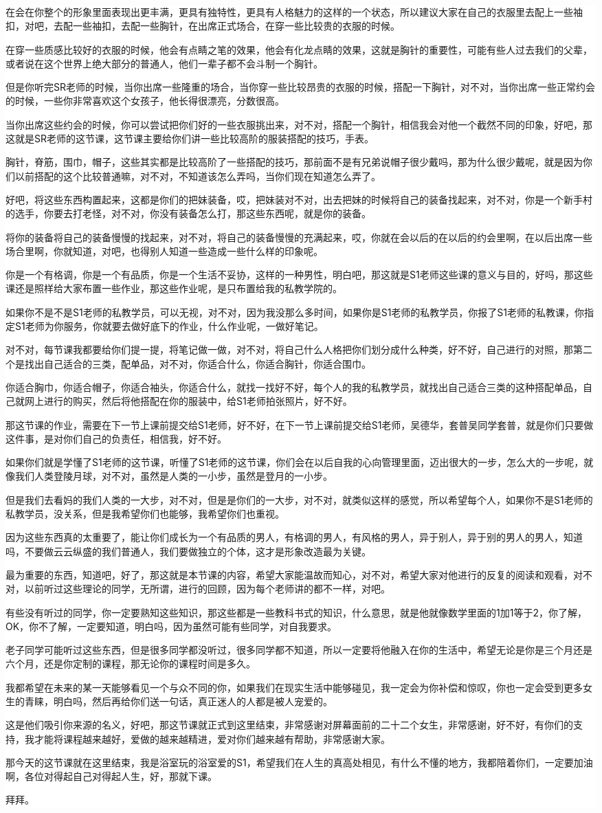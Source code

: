 在会在你整个的形象里面表现出更丰满，更具有独特性，更具有人格魅力的这样的一个状态，所以建议大家在自己的衣服里去配上一些袖扣，对吧，去配一些袖扣，去配一些胸针，在出席正式场合，在穿一些比较贵的衣服的时候。

在穿一些质感比较好的衣服的时候，他会有点睛之笔的效果，他会有化龙点睛的效果，这就是胸针的重要性，可能有些人过去我们的父辈，或者说在这个世界上绝大部分的普通人，他们一辈子都不会斗制一个胸针。

但是你听完SR老师的时候，当你出席一些隆重的场合，当你穿一些比较昂贵的衣服的时候，搭配一下胸针，对不对，当你出席一些正常约会的时候，一些你非常喜欢这个女孩子，他长得很漂亮，分数很高。

当你出席这些约会的时候，你可以尝试把你们好的一些衣服挑出来，对不对，搭配一个胸针，相信我会对他一个截然不同的印象，好吧，那这就是SR老师的这节课，这节课主要给你们讲一些比较高阶的服装搭配的技巧，手表。

胸针，脊筋，围巾，帽子，这些其实都是比较高阶了一些搭配的技巧，那前面不是有兄弟说帽子很少戴吗，那为什么很少戴呢，就是因为你们以前搭配的这个比较普通嘛，对不对，不知道该怎么弄吗，当你们现在知道怎么弄了。

好吧，将这些东西构置起来，这都是你们的把妹装备，哎，把妹装对不对，出去把妹的时候将自己的装备找起来，对不对，你是一个新手村的选手，你要去打老怪，对不对，你没有装备怎么打，那这些东西呢，就是你的装备。

将你的装备将自己的装备慢慢的找起来，对不对，将自己的装备慢慢的充满起来，哎，你就在会以后的在以后的约会里啊，在以后出席一些场合里啊，你就知道，对吧，也得别人知道一些造成一些什么样的印象呢。

你是一个有格调，你是一个有品质，你是一个生活不妥协，这样的一种男性，明白吧，那这就是S1老师这些课的意义与目的，好吗，那这些课还是照样给大家布置一些作业，那这些作业呢，是只布置给我的私教学院的。

如果你不是不是S1老师的私教学员，可以无视，对不对，因为我没那么多时间，如果你是S1老师的私教学员，你报了S1老师的私教课，你指定S1老师为你服务，你就要去做好底下的作业，什么作业呢，一做好笔记。

对不对，每节课我都要给你们提一提，将笔记做一做，对不对，将自己什么人格把你们划分成什么种类，好不好，自己进行的对照，那第二个是找出自己适合的三类，配单品，对不对，你适合什么，你适合胸针，你适合围巾。

你适合胸巾，你适合帽子，你适合袖头，你适合什么，就找一找好不好，每个人的我的私教学员，就找出自己适合三类的这种搭配单品，自己就网上进行的购买，然后将他搭配在你的服装中，给S1老师拍张照片，好不好。

那这节课的作业，需要在下一节上课前提交给S1老师，好不好，在下一节上课前提交给S1老师，吴德华，套普吴同学套普，就是你们只要做这件事，是对你们自己的负责任，相信我，好不好。

如果你们就是学懂了S1老师的这节课，听懂了S1老师的这节课，你们会在以后自我的心向管理里面，迈出很大的一步，怎么大的一步呢，就像我们人类登陵月球，对不对，虽然是人类的一小步，虽然是登月的一小步。

但是我们去看妈的我们人类的一大步，对不对，但是是你们的一大步，对不对，就类似这样的感觉，所以希望每个人，如果你不是S1老师的私教学员，没关系，但是我希望你们也能够，我希望你们也重视。

因为这些东西真的太重要了，能让你们成长为一个有品质的男人，有格调的男人，有风格的男人，异于别人，异于别的男人的男人，知道吗，不要做云云纵盛的我们普通人，我们要做独立的个体，这才是形象改造最为关键。

最为重要的东西，知道吧，好了，那这就是本节课的内容，希望大家能温故而知心，对不对，希望大家对他进行的反复的阅读和观看，对不对，以前听过这些理论的同学，无所谓，进行的回顾，因为每个老师讲的都不一样，对吧。

有些没有听过的同学，你一定要熟知这些知识，那这些都是一些教科书式的知识，什么意思，就是他就像数学里面的1加1等于2，你了解，OK，你不了解，一定要知道，明白吗，因为虽然可能有些同学，对自我要求。

老子同学可能听过这些东西，但是很多同学都没听过，很多同学都不知道，所以一定要将他融入在你的生活中，希望无论是你是三个月还是六个月，还是你定制的课程，那无论你的课程时间是多久。

我都希望在未来的某一天能够看见一个与众不同的你，如果我们在现实生活中能够碰见，我一定会为你补偿和惊叹，你也一定会受到更多女生的青睐，明白吗，然后再给你们送一句话，真正迷人的人都是被人宠爱的。

这是他们吸引你来源的名义，好吧，那这节课就正式到这里结束，非常感谢对屏幕面前的二十二个女生，非常感谢，好不好，有你们的支持，我才能将课程越来越好，爱做的越来越精进，爱对你们越来越有帮助，非常感谢大家。

那今天的这节课就在这里结束，我是浴室玩的浴室爱的S1，希望我们在人生的真高处相见，有什么不懂的地方，我都陪着你们，一定要加油啊，各位对得起自己对得起人生，好，那就下课。

拜拜。